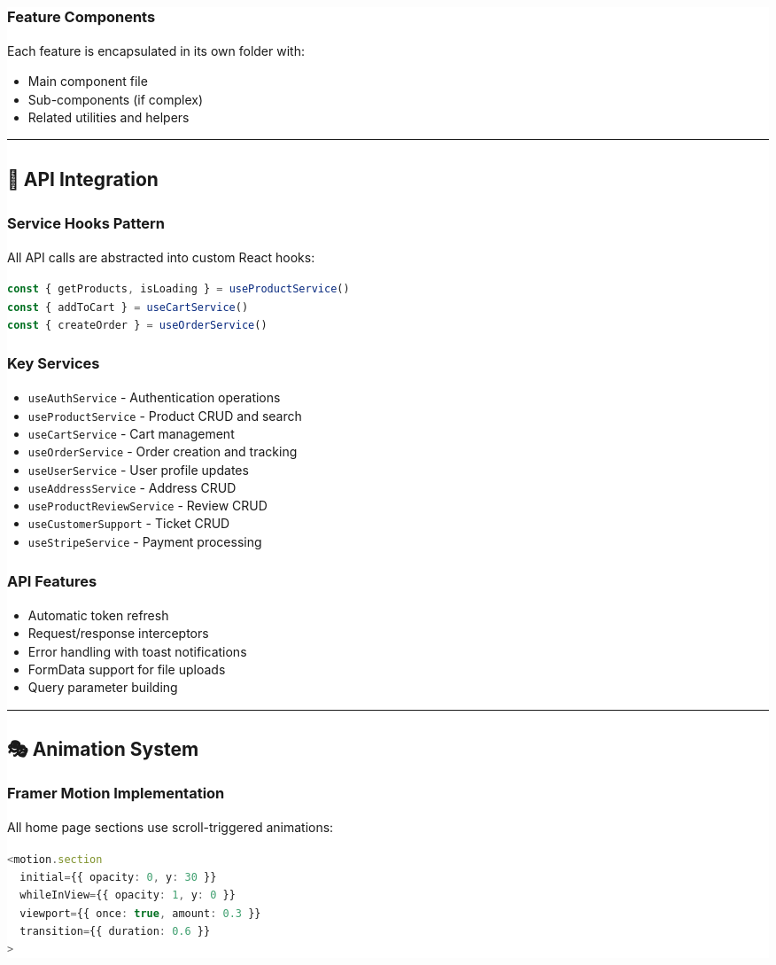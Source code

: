### **Feature Components**
Each feature is encapsulated in its own folder with:
- Main component file
- Sub-components (if complex)
- Related utilities and helpers

---

## 📡 API Integration

### **Service Hooks Pattern**
All API calls are abstracted into custom React hooks:

```typescript
const { getProducts, isLoading } = useProductService()
const { addToCart } = useCartService()
const { createOrder } = useOrderService()
```

### **Key Services**
- `useAuthService` - Authentication operations
- `useProductService` - Product CRUD and search
- `useCartService` - Cart management
- `useOrderService` - Order creation and tracking
- `useUserService` - User profile updates
- `useAddressService` - Address CRUD
- `useProductReviewService` - Review CRUD
- `useCustomerSupport` - Ticket CRUD
- `useStripeService` - Payment processing

### **API Features**
- Automatic token refresh
- Request/response interceptors
- Error handling with toast notifications
- FormData support for file uploads
- Query parameter building

---

## 🎭 Animation System

### **Framer Motion Implementation**
All home page sections use scroll-triggered animations:

```typescript
<motion.section 
  initial={{ opacity: 0, y: 30 }}
  whileInView={{ opacity: 1, y: 0 }}
  viewport={{ once: true, amount: 0.3 }}
  transition={{ duration: 0.6 }}
>
```
